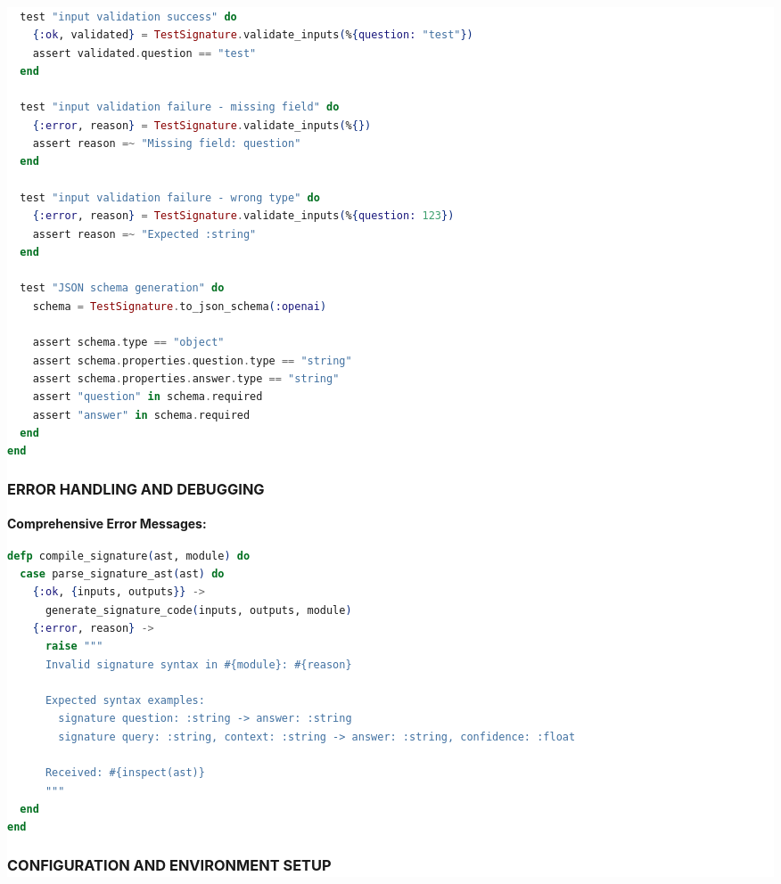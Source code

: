 ```elixir
  test "input validation success" do
    {:ok, validated} = TestSignature.validate_inputs(%{question: "test"})
    assert validated.question == "test"
  end
  
  test "input validation failure - missing field" do
    {:error, reason} = TestSignature.validate_inputs(%{})
    assert reason =~ "Missing field: question"
  end
  
  test "input validation failure - wrong type" do
    {:error, reason} = TestSignature.validate_inputs(%{question: 123})
    assert reason =~ "Expected :string"
  end
  
  test "JSON schema generation" do
    schema = TestSignature.to_json_schema(:openai)
    
    assert schema.type == "object"
    assert schema.properties.question.type == "string"
    assert schema.properties.answer.type == "string"
    assert "question" in schema.required
    assert "answer" in schema.required
  end
end
```

### ERROR HANDLING AND DEBUGGING

**Comprehensive Error Messages:**
```elixir
defp compile_signature(ast, module) do
  case parse_signature_ast(ast) do
    {:ok, {inputs, outputs}} ->
      generate_signature_code(inputs, outputs, module)
    {:error, reason} ->
      raise """
      Invalid signature syntax in #{module}: #{reason}
      
      Expected syntax examples:
        signature question: :string -> answer: :string
        signature query: :string, context: :string -> answer: :string, confidence: :float
      
      Received: #{inspect(ast)}
      """
  end
end
```

### CONFIGURATION AND ENVIRONMENT SETUP
